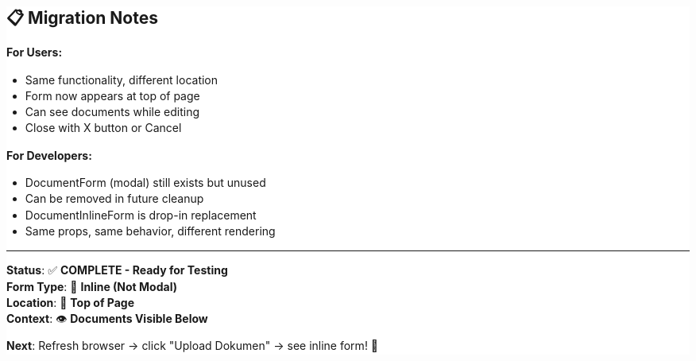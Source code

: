 
## 📋 Migration Notes

**For Users:**
- Same functionality, different location
- Form now appears at top of page
- Can see documents while editing
- Close with X button or Cancel

**For Developers:**
- DocumentForm (modal) still exists but unused
- Can be removed in future cleanup
- DocumentInlineForm is drop-in replacement
- Same props, same behavior, different rendering

---

**Status**: ✅ **COMPLETE - Ready for Testing**  
**Form Type**: 📄 **Inline (Not Modal)**  
**Location**: 📍 **Top of Page**  
**Context**: 👁️ **Documents Visible Below**

**Next**: Refresh browser → click "Upload Dokumen" → see inline form! 🎨

